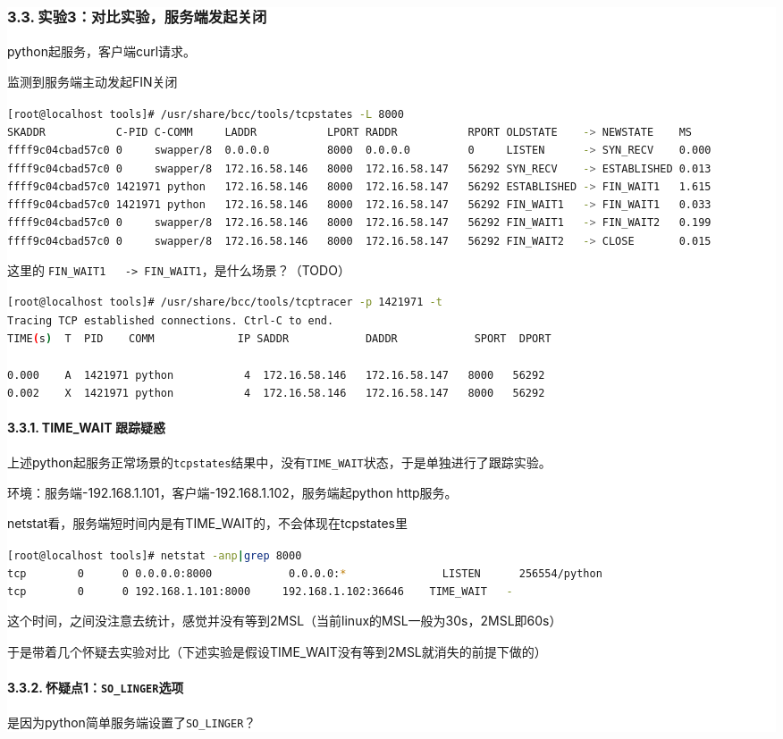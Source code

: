 ### 3.3. 实验3：对比实验，服务端发起关闭

python起服务，客户端curl请求。

监测到服务端主动发起FIN关闭

```sh
[root@localhost tools]# /usr/share/bcc/tools/tcpstates -L 8000
SKADDR           C-PID C-COMM     LADDR           LPORT RADDR           RPORT OLDSTATE    -> NEWSTATE    MS
ffff9c04cbad57c0 0     swapper/8  0.0.0.0         8000  0.0.0.0         0     LISTEN      -> SYN_RECV    0.000
ffff9c04cbad57c0 0     swapper/8  172.16.58.146   8000  172.16.58.147   56292 SYN_RECV    -> ESTABLISHED 0.013
ffff9c04cbad57c0 1421971 python   172.16.58.146   8000  172.16.58.147   56292 ESTABLISHED -> FIN_WAIT1   1.615
ffff9c04cbad57c0 1421971 python   172.16.58.146   8000  172.16.58.147   56292 FIN_WAIT1   -> FIN_WAIT1   0.033
ffff9c04cbad57c0 0     swapper/8  172.16.58.146   8000  172.16.58.147   56292 FIN_WAIT1   -> FIN_WAIT2   0.199
ffff9c04cbad57c0 0     swapper/8  172.16.58.146   8000  172.16.58.147   56292 FIN_WAIT2   -> CLOSE       0.015
```

这里的 `FIN_WAIT1   -> FIN_WAIT1`，是什么场景？（TODO）

```sh
[root@localhost tools]# /usr/share/bcc/tools/tcptracer -p 1421971 -t
Tracing TCP established connections. Ctrl-C to end.
TIME(s)  T  PID    COMM             IP SADDR            DADDR            SPORT  DPORT 

0.000    A  1421971 python           4  172.16.58.146   172.16.58.147   8000   56292 
0.002    X  1421971 python           4  172.16.58.146   172.16.58.147   8000   56292
```

#### 3.3.1. TIME_WAIT 跟踪疑惑

上述python起服务正常场景的`tcpstates`结果中，没有`TIME_WAIT`状态，于是单独进行了跟踪实验。

环境：服务端-192.168.1.101，客户端-192.168.1.102，服务端起python http服务。

netstat看，服务端短时间内是有TIME_WAIT的，不会体现在tcpstates里

```sh
[root@localhost tools]# netstat -anp|grep 8000
tcp        0      0 0.0.0.0:8000            0.0.0.0:*               LISTEN      256554/python       
tcp        0      0 192.168.1.101:8000     192.168.1.102:36646    TIME_WAIT   -    
```

这个时间，之间没注意去统计，感觉并没有等到2MSL（当前linux的MSL一般为30s，2MSL即60s）

于是带着几个怀疑去实验对比（下述实验是假设TIME_WAIT没有等到2MSL就消失的前提下做的）

#### 3.3.2. 怀疑点1：`SO_LINGER`选项

是因为python简单服务端设置了`SO_LINGER`？
